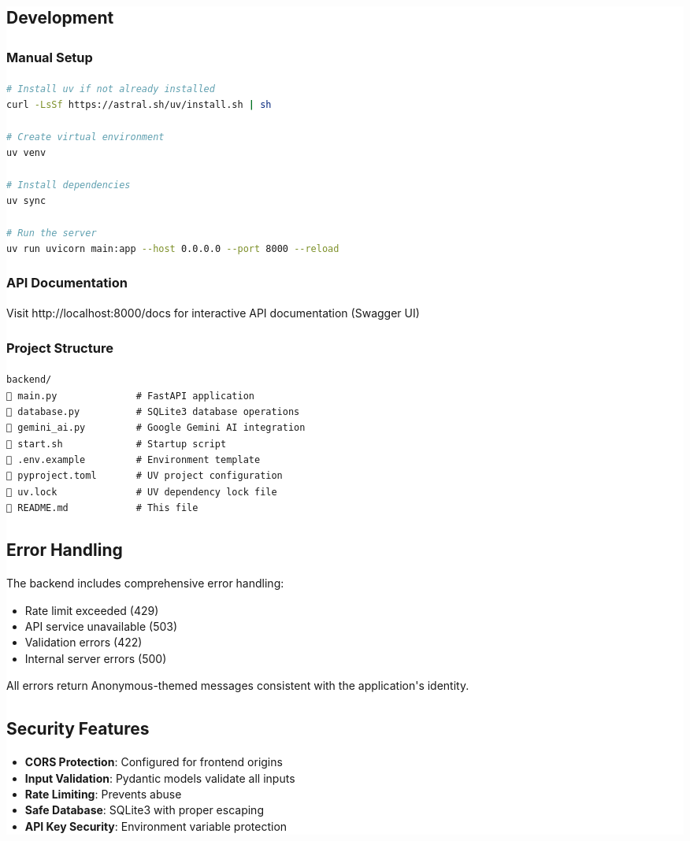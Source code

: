 ## Development

### Manual Setup

```bash
# Install uv if not already installed
curl -LsSf https://astral.sh/uv/install.sh | sh

# Create virtual environment
uv venv

# Install dependencies
uv sync

# Run the server
uv run uvicorn main:app --host 0.0.0.0 --port 8000 --reload
```

### API Documentation

Visit http://localhost:8000/docs for interactive API documentation (Swagger UI)

### Project Structure

```
backend/
   main.py              # FastAPI application
   database.py          # SQLite3 database operations
   gemini_ai.py         # Google Gemini AI integration
   start.sh             # Startup script
   .env.example         # Environment template
   pyproject.toml       # UV project configuration
   uv.lock              # UV dependency lock file
   README.md            # This file
```

## Error Handling

The backend includes comprehensive error handling:
- Rate limit exceeded (429)
- API service unavailable (503)
- Validation errors (422)
- Internal server errors (500)

All errors return Anonymous-themed messages consistent with the application's identity.

## Security Features

- **CORS Protection**: Configured for frontend origins
- **Input Validation**: Pydantic models validate all inputs
- **Rate Limiting**: Prevents abuse
- **Safe Database**: SQLite3 with proper escaping
- **API Key Security**: Environment variable protection
